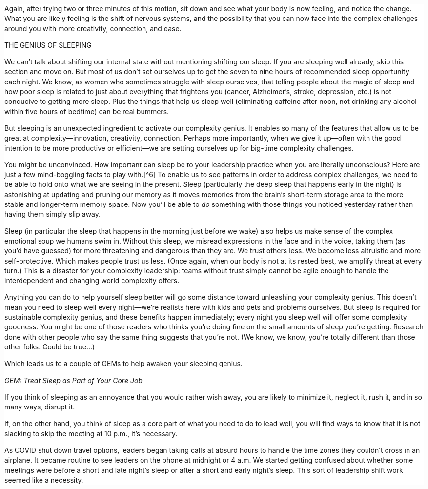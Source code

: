 Again, after trying two or three minutes of this motion, sit down and see what your body is now feeling, and notice the change. What you are likely feeling is the shift of nervous systems, and the possibility that you can now face into the complex challenges around you with more creativity, connection, and ease.

THE GENIUS OF SLEEPING

We can’t talk about shifting our internal state without mentioning shifting our sleep. If you are sleeping well already, skip this section and move on. But most of us don’t set ourselves up to get the seven to nine hours of recommended sleep opportunity each night. We know, as women who sometimes struggle with sleep ourselves, that telling people about the magic of sleep and how poor sleep is related to just about everything that frightens you (cancer, Alzheimer’s, stroke, depression, etc.) is not conducive to getting more sleep. Plus the things that help us sleep well (eliminating caffeine after noon, not drinking any alcohol within five hours of bedtime) can be real bummers.

But sleeping is an unexpected ingredient to activate our complexity genius. It enables so many of the features that allow us to be great at complexity—innovation, creativity, connection. Perhaps more importantly, when we give it up—often with the good intention to be more productive or efficient—we are setting ourselves up for big-time complexity challenges.

You might be unconvinced. How important can sleep be to your leadership practice when you are literally unconscious? Here are just a few mind-boggling facts to play with.[^6] To enable us to see patterns in order to address complex challenges, we need to be able to hold onto what we are seeing in the present. Sleep (particularly the deep sleep that happens early in the night) is astonishing at updating and pruning our memory as it moves memories from the brain’s short-term storage area to the more stable and longer-term memory space. Now you’ll be able to _do_ something with those things you noticed yesterday rather than having them simply slip away.

Sleep (in particular the sleep that happens in the morning just before we wake) also helps us make sense of the complex emotional soup we humans swim in. Without this sleep, we misread expressions in the face and in the voice, taking them (as you’d have guessed) for more threatening and dangerous than they are. We trust others less. We become less altruistic and more self-protective. Which makes people trust us less. (Once again, when our body is not at its rested best, we amplify threat at every turn.) This is a disaster for your complexity leadership: teams without trust simply cannot be agile enough to handle the interdependent and changing world complexity offers.

Anything you can do to help yourself sleep better will go some distance toward unleashing your complexity genius. This doesn’t mean you need to sleep well every night—we’re realists here with kids and pets and problems ourselves. But sleep is required for sustainable complexity genius, and these benefits happen immediately; every night you sleep well will offer some complexity goodness. You might be one of those readers who thinks you’re doing fine on the small amounts of sleep you’re getting. Research done with other people who say the same thing suggests that you’re not. (We know, we know, you’re totally different than those other folks. Could be true…)

Which leads us to a couple of GEMs to help awaken your sleeping genius.

_GEM: Treat Sleep as Part of Your Core Job_

If you think of sleeping as an annoyance that you would rather wish away, you are likely to minimize it, neglect it, rush it, and in so many ways, disrupt it.

If, on the other hand, you think of sleep as a core part of what you need to do to lead well, you will find ways to know that it is not slacking to skip the meeting at 10 p.m., it’s necessary.

As COVID shut down travel options, leaders began taking calls at absurd hours to handle the time zones they couldn’t cross in an airplane. It became routine to see leaders on the phone at midnight or 4 a.m. We started getting confused about whether some meetings were before a short and late night’s sleep or after a short and early night’s sleep. This sort of leadership shift work seemed like a necessity.
